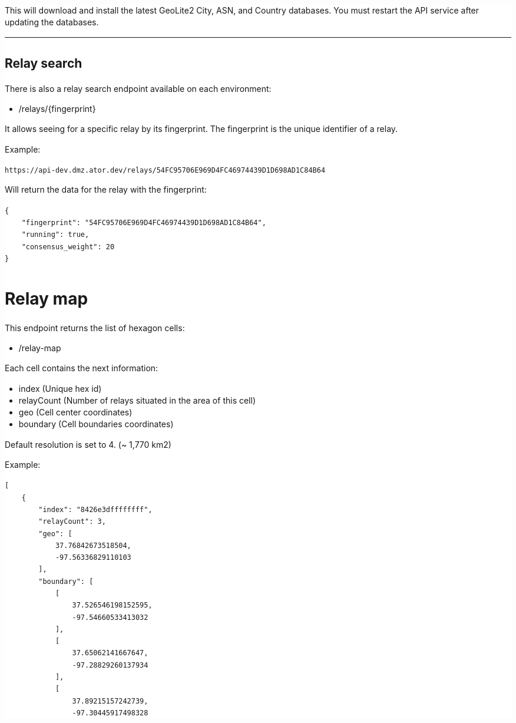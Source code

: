 This will download and install the latest GeoLite2 City, ASN, and Country databases. You must restart the API service after updating the databases.

---

## Relay search

There is also a relay search endpoint available on each environment:

- /relays/{fingerprint}

It allows seeing for a specific relay by its fingerprint. The fingerprint is the unique identifier of a relay.

Example:

```https://api-dev.dmz.ator.dev/relays/54FC95706E969D4FC46974439D1D698AD1C84B64```   

Will return the data for the relay with the fingerprint:

```
{
    "fingerprint": "54FC95706E969D4FC46974439D1D698AD1C84B64",
    "running": true,
    "consensus_weight": 20
}
```

# Relay map

This endpoint returns the list of hexagon cells:

- /relay-map

Each cell contains the next information:

- index (Unique hex id)
- relayCount (Number of relays situated in the area of this cell)
- geo (Cell center coordinates)
- boundary (Cell boundaries coordinates)

Default resolution is set to 4. (~ 1,770 km2)

Example:

```
[
    {
        "index": "8426e3dffffffff",
        "relayCount": 3,
        "geo": [
            37.76842673518504,
            -97.56336829110103
        ],
        "boundary": [
            [
                37.526546198152595,
                -97.54660533413032
            ],
            [
                37.65062141667647,
                -97.28829260137934
            ],
            [
                37.89215157242739,
                -97.30445917498328